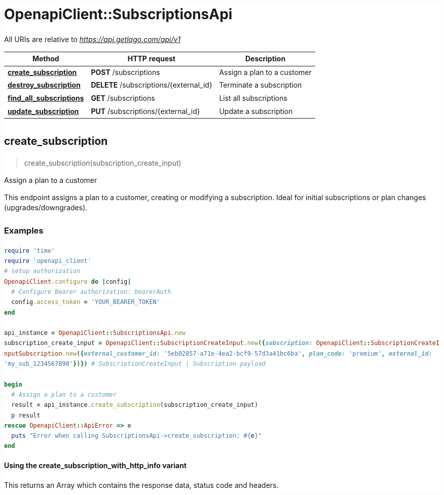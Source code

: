 # OpenapiClient::SubscriptionsApi

All URIs are relative to *https://api.getlago.com/api/v1*

| Method | HTTP request | Description |
| ------ | ------------ | ----------- |
| [**create_subscription**](SubscriptionsApi.md#create_subscription) | **POST** /subscriptions | Assign a plan to a customer |
| [**destroy_subscription**](SubscriptionsApi.md#destroy_subscription) | **DELETE** /subscriptions/{external_id} | Terminate a subscription |
| [**find_all_subscriptions**](SubscriptionsApi.md#find_all_subscriptions) | **GET** /subscriptions | List all subscriptions |
| [**update_subscription**](SubscriptionsApi.md#update_subscription) | **PUT** /subscriptions/{external_id} | Update a subscription |


## create_subscription

> <Subscription> create_subscription(subscription_create_input)

Assign a plan to a customer

This endpoint assigns a plan to a customer, creating or modifying a subscription. Ideal for initial subscriptions or plan changes (upgrades/downgrades).

### Examples

```ruby
require 'time'
require 'openapi_client'
# setup authorization
OpenapiClient.configure do |config|
  # Configure Bearer authorization: bearerAuth
  config.access_token = 'YOUR_BEARER_TOKEN'
end

api_instance = OpenapiClient::SubscriptionsApi.new
subscription_create_input = OpenapiClient::SubscriptionCreateInput.new({subscription: OpenapiClient::SubscriptionCreateInputSubscription.new({external_customer_id: '5eb02857-a71e-4ea2-bcf9-57d3a41bc6ba', plan_code: 'premium', external_id: 'my_sub_1234567890'})}) # SubscriptionCreateInput | Subscription payload

begin
  # Assign a plan to a customer
  result = api_instance.create_subscription(subscription_create_input)
  p result
rescue OpenapiClient::ApiError => e
  puts "Error when calling SubscriptionsApi->create_subscription: #{e}"
end
```

#### Using the create_subscription_with_http_info variant

This returns an Array which contains the response data, status code and headers.
